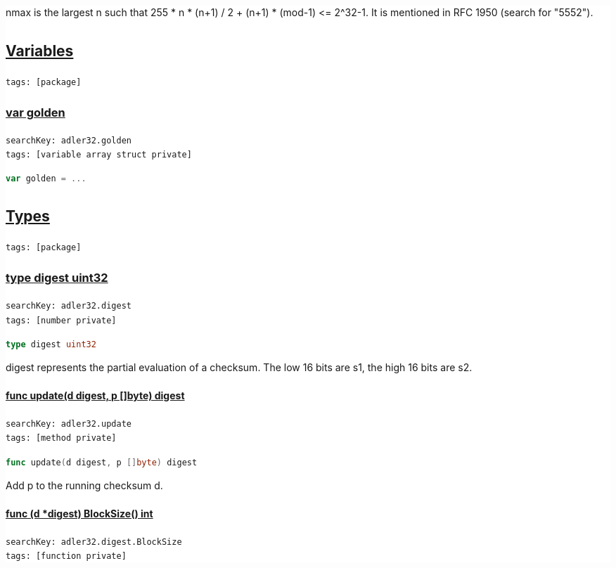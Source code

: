 nmax is the largest n such that 255 * n * (n+1) / 2 + (n+1) * (mod-1) <= 2^32-1. It is mentioned in RFC 1950 (search for "5552"). 

## <a id="var" href="#var">Variables</a>

```
tags: [package]
```

### <a id="golden" href="#golden">var golden</a>

```
searchKey: adler32.golden
tags: [variable array struct private]
```

```Go
var golden = ...
```

## <a id="type" href="#type">Types</a>

```
tags: [package]
```

### <a id="digest" href="#digest">type digest uint32</a>

```
searchKey: adler32.digest
tags: [number private]
```

```Go
type digest uint32
```

digest represents the partial evaluation of a checksum. The low 16 bits are s1, the high 16 bits are s2. 

#### <a id="update" href="#update">func update(d digest, p []byte) digest</a>

```
searchKey: adler32.update
tags: [method private]
```

```Go
func update(d digest, p []byte) digest
```

Add p to the running checksum d. 

#### <a id="digest.BlockSize" href="#digest.BlockSize">func (d *digest) BlockSize() int</a>

```
searchKey: adler32.digest.BlockSize
tags: [function private]
```
